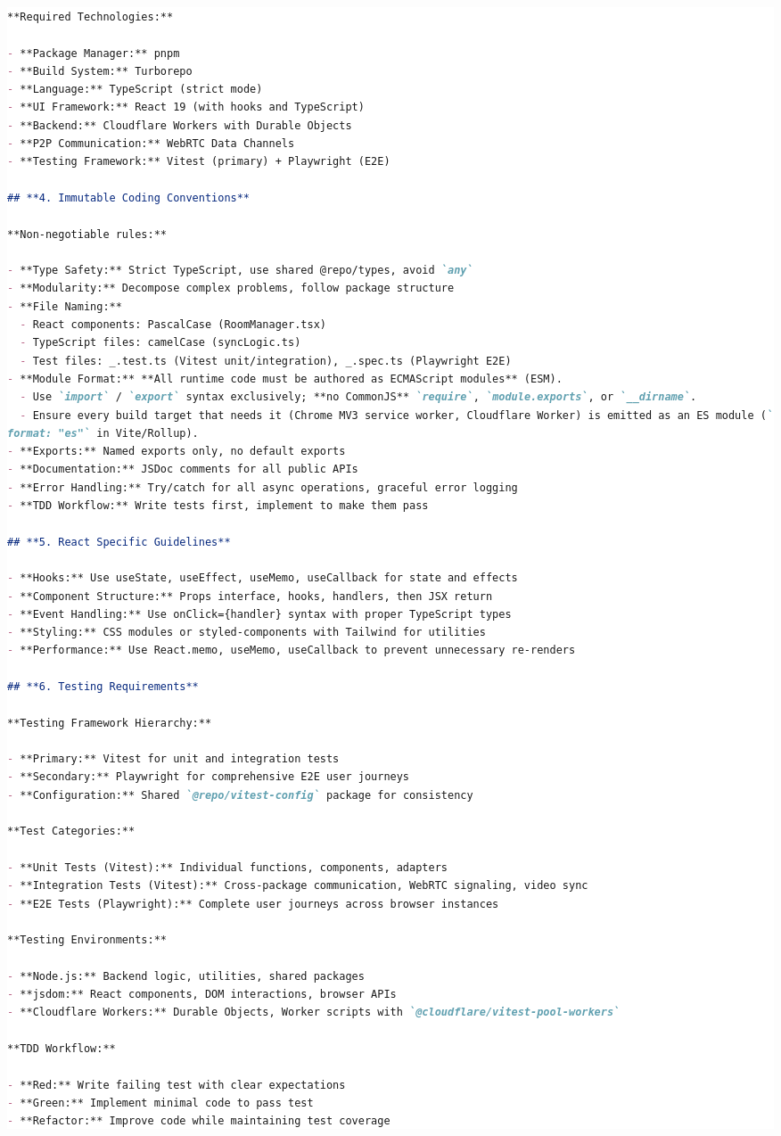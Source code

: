 ```markdown
**Required Technologies:**

- **Package Manager:** pnpm
- **Build System:** Turborepo
- **Language:** TypeScript (strict mode)
- **UI Framework:** React 19 (with hooks and TypeScript)
- **Backend:** Cloudflare Workers with Durable Objects
- **P2P Communication:** WebRTC Data Channels
- **Testing Framework:** Vitest (primary) + Playwright (E2E)

## **4. Immutable Coding Conventions**

**Non-negotiable rules:**

- **Type Safety:** Strict TypeScript, use shared @repo/types, avoid `any`
- **Modularity:** Decompose complex problems, follow package structure
- **File Naming:**
  - React components: PascalCase (RoomManager.tsx)
  - TypeScript files: camelCase (syncLogic.ts)
  - Test files: _.test.ts (Vitest unit/integration), _.spec.ts (Playwright E2E)
- **Module Format:** **All runtime code must be authored as ECMAScript modules** (ESM).
  - Use `import` / `export` syntax exclusively; **no CommonJS** `require`, `module.exports`, or `__dirname`.
  - Ensure every build target that needs it (Chrome MV3 service worker, Cloudflare Worker) is emitted as an ES module (`format: "es"` in Vite/Rollup).
- **Exports:** Named exports only, no default exports
- **Documentation:** JSDoc comments for all public APIs
- **Error Handling:** Try/catch for all async operations, graceful error logging
- **TDD Workflow:** Write tests first, implement to make them pass

## **5. React Specific Guidelines**

- **Hooks:** Use useState, useEffect, useMemo, useCallback for state and effects
- **Component Structure:** Props interface, hooks, handlers, then JSX return
- **Event Handling:** Use onClick={handler} syntax with proper TypeScript types
- **Styling:** CSS modules or styled-components with Tailwind for utilities
- **Performance:** Use React.memo, useMemo, useCallback to prevent unnecessary re-renders

## **6. Testing Requirements**

**Testing Framework Hierarchy:**

- **Primary:** Vitest for unit and integration tests
- **Secondary:** Playwright for comprehensive E2E user journeys
- **Configuration:** Shared `@repo/vitest-config` package for consistency

**Test Categories:**

- **Unit Tests (Vitest):** Individual functions, components, adapters
- **Integration Tests (Vitest):** Cross-package communication, WebRTC signaling, video sync
- **E2E Tests (Playwright):** Complete user journeys across browser instances

**Testing Environments:**

- **Node.js:** Backend logic, utilities, shared packages
- **jsdom:** React components, DOM interactions, browser APIs
- **Cloudflare Workers:** Durable Objects, Worker scripts with `@cloudflare/vitest-pool-workers`

**TDD Workflow:**

- **Red:** Write failing test with clear expectations
- **Green:** Implement minimal code to pass test
- **Refactor:** Improve code while maintaining test coverage
```